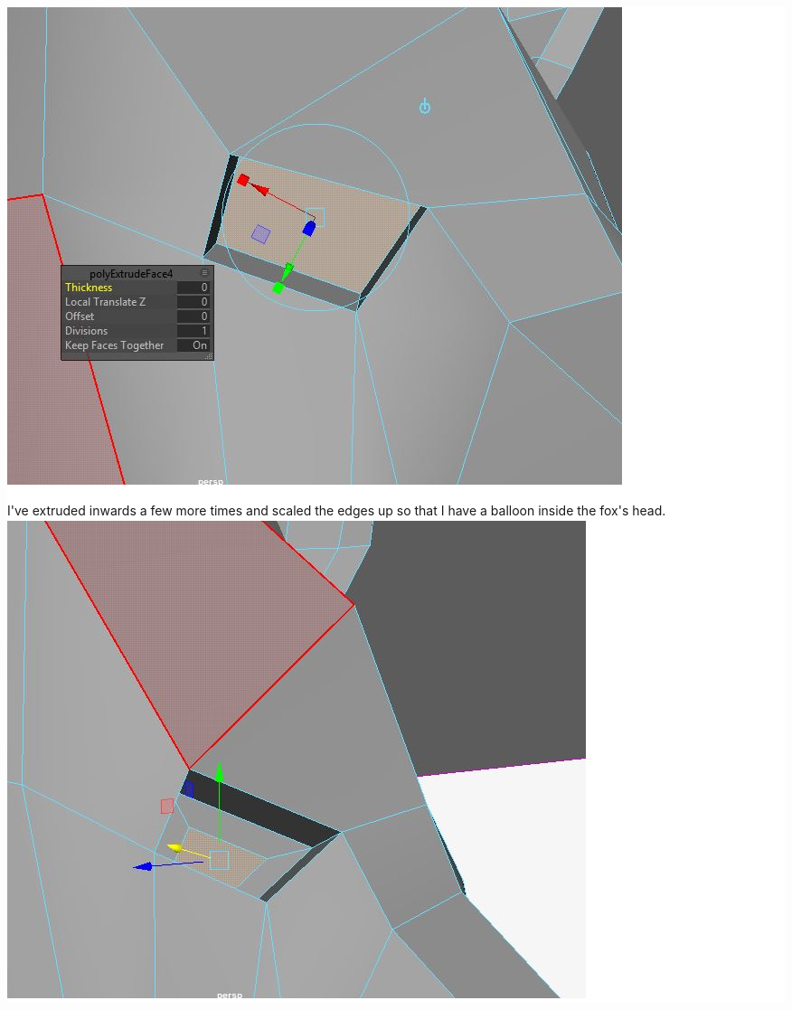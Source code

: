 
![](eyes12.jpg)

I've extruded inwards a few more times and scaled the edges up so that I have a balloon inside the fox's head.
![](eyes13.jpg)
